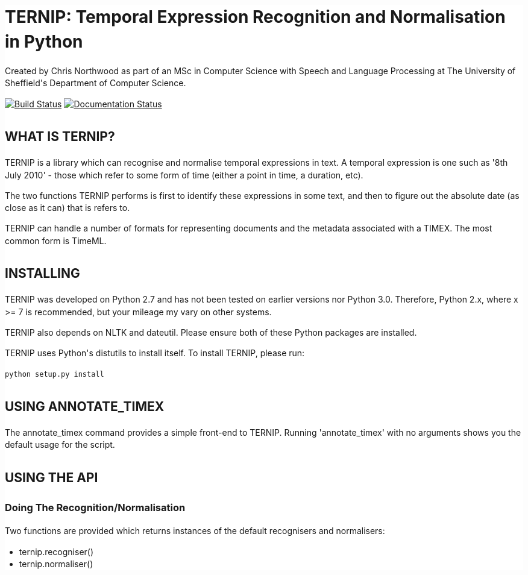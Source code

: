 TERNIP: Temporal Expression Recognition and Normalisation in Python
===================================================================

Created by Chris Northwood as part of an MSc in Computer Science with
Speech and Language Processing at The University of Sheffield's Department
of Computer Science.

[![Build Status](https://travis-ci.org/cnorthwood/ternip.svg?branch=master)](https://travis-ci.org/cnorthwood/ternip)
[![Documentation Status](https://readthedocs.org/projects/ternip/badge/?version=latest)](http://ternip.readthedocs.org/en/latest/?badge=latest)

WHAT IS TERNIP?
---------------

TERNIP is a library which can recognise and normalise temporal expressions
in text. A temporal expression is one such as '8th July 2010' - those which
refer to some form of time (either a point in time, a duration, etc).

The two functions TERNIP performs is first to identify these expressions in
some text, and then to figure out the absolute date (as close as it can)
that is refers to.

TERNIP can handle a number of formats for representing documents and the
metadata associated with a TIMEX. The most common form is TimeML.

INSTALLING
----------

TERNIP was developed on Python 2.7 and has not been tested on earlier
versions nor Python 3.0. Therefore, Python 2.x, where x >= 7 is recommended,
but your mileage my vary on other systems.

TERNIP also depends on NLTK and dateutil. Please ensure both of these Python
packages are installed.

TERNIP uses Python's distutils to install itself. To install TERNIP, please
run:

    python setup.py install

USING ANNOTATE_TIMEX
--------------------

The annotate_timex command provides a simple front-end to TERNIP. Running
'annotate_timex' with no arguments shows you the default usage for the
script.

USING THE API
-------------

### Doing The Recognition/Normalisation

Two functions are provided which returns instances of the default
recognisers and normalisers:

* ternip.recogniser()
* ternip.normaliser()

